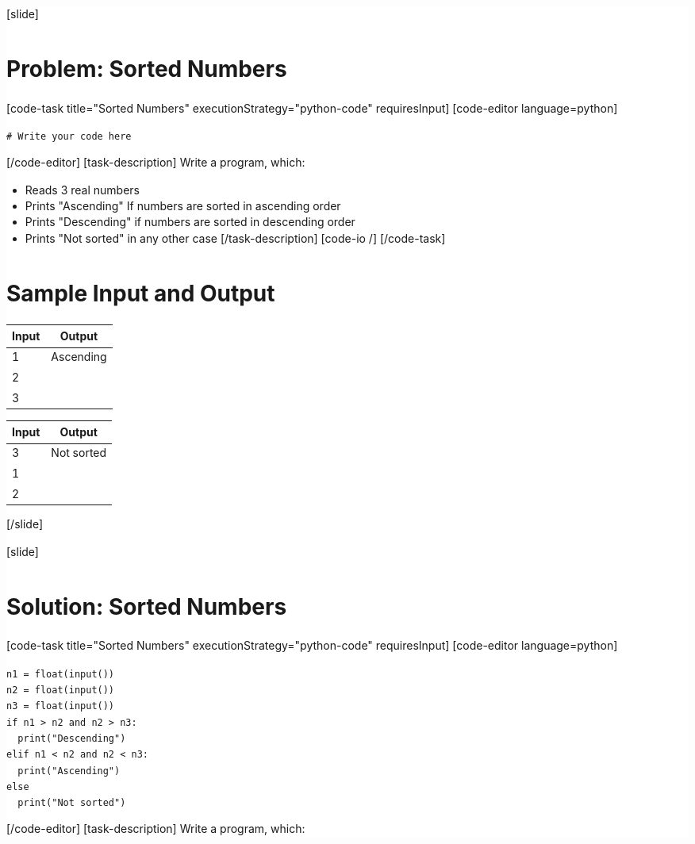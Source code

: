 [slide]
# Problem: Sorted Numbers
[code-task title="Sorted Numbers" executionStrategy="python-code" requiresInput]
[code-editor language=python]
```
# Write your code here
```
[/code-editor]
[task-description]
Write a program, which:

* Reads 3 real numbers
* Prints "Ascending" If numbers are sorted in ascending order
* Prints "Descending" if numbers are sorted in descending order
* Prints "Not sorted" in any other case
[/task-description]
[code-io /]
[/code-task]
# Sample Input and Output
|Input|Output|
|-----|------|
|1|Ascending|
|2||
|3||

|Input|Output|
|-----|------|
|3|Not sorted|
|1||
|2||
[/slide]

[slide]
# Solution: Sorted Numbers
[code-task title="Sorted Numbers" executionStrategy="python-code" requiresInput]
[code-editor language=python]
```
n1 = float(input())
n2 = float(input())
n3 = float(input())
if n1 > n2 and n2 > n3:
  print("Descending")
elif n1 < n2 and n2 < n3:
  print("Ascending")
else
  print("Not sorted")
```
[/code-editor]
[task-description]
Write a program, which:
